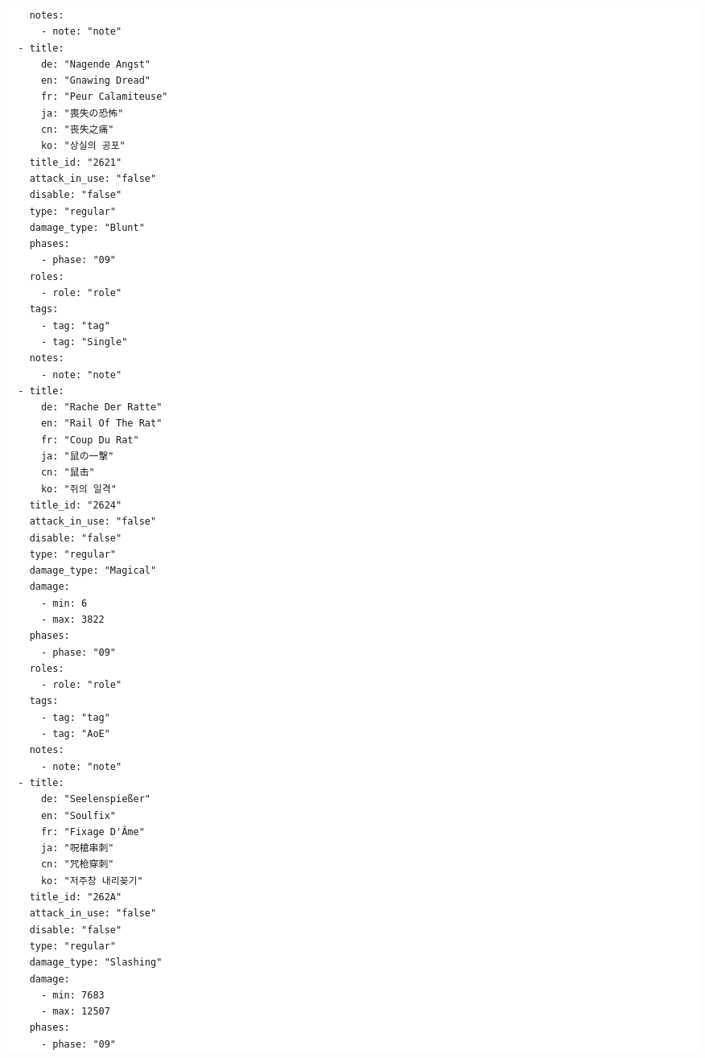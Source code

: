         notes:
          - note: "note"
      - title:
          de: "Nagende Angst"
          en: "Gnawing Dread"
          fr: "Peur Calamiteuse"
          ja: "喪失の恐怖"
          cn: "丧失之痛"
          ko: "상실의 공포"
        title_id: "2621"
        attack_in_use: "false"
        disable: "false"
        type: "regular"
        damage_type: "Blunt"
        phases:
          - phase: "09"
        roles:
          - role: "role"
        tags:
          - tag: "tag"
          - tag: "Single"
        notes:
          - note: "note"
      - title:
          de: "Rache Der Ratte"
          en: "Rail Of The Rat"
          fr: "Coup Du Rat"
          ja: "鼠の一撃"
          cn: "鼠击"
          ko: "쥐의 일격"
        title_id: "2624"
        attack_in_use: "false"
        disable: "false"
        type: "regular"
        damage_type: "Magical"
        damage:
          - min: 6
          - max: 3822
        phases:
          - phase: "09"
        roles:
          - role: "role"
        tags:
          - tag: "tag"
          - tag: "AoE"
        notes:
          - note: "note"
      - title:
          de: "Seelenspießer"
          en: "Soulfix"
          fr: "Fixage D'Âme"
          ja: "呪槍串刺"
          cn: "咒枪穿刺"
          ko: "저주창 내리꽂기"
        title_id: "262A"
        attack_in_use: "false"
        disable: "false"
        type: "regular"
        damage_type: "Slashing"
        damage:
          - min: 7683
          - max: 12507
        phases:
          - phase: "09"